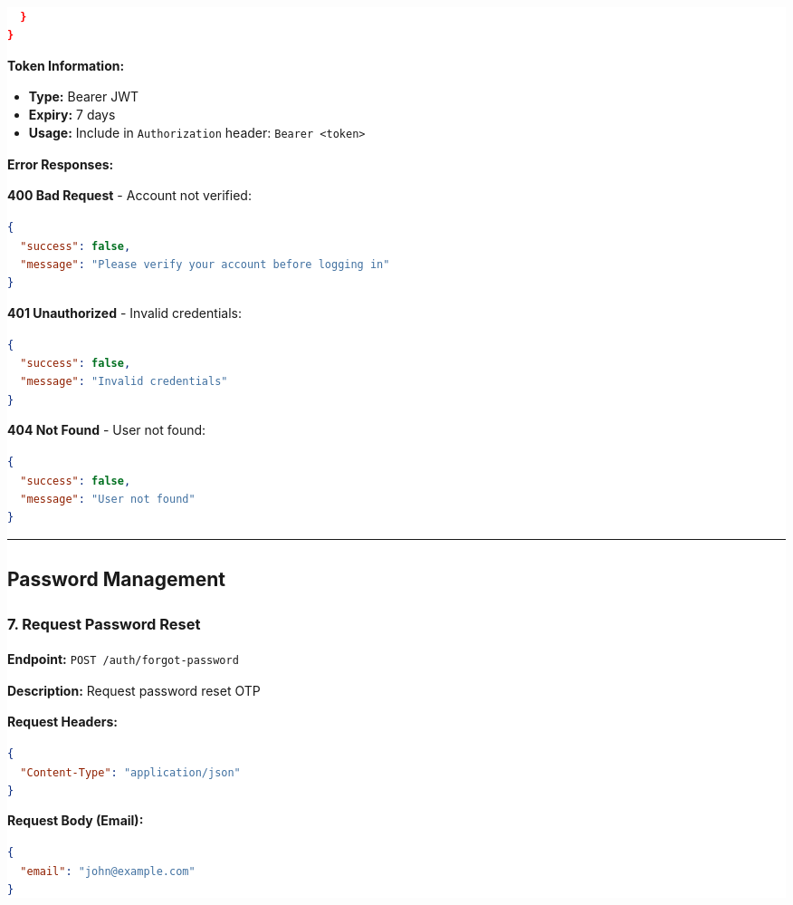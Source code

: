 ```json
  }
}
```

**Token Information:**
- **Type:** Bearer JWT
- **Expiry:** 7 days
- **Usage:** Include in `Authorization` header: `Bearer <token>`

**Error Responses:**

**400 Bad Request** - Account not verified:
```json
{
  "success": false,
  "message": "Please verify your account before logging in"
}
```

**401 Unauthorized** - Invalid credentials:
```json
{
  "success": false,
  "message": "Invalid credentials"
}
```

**404 Not Found** - User not found:
```json
{
  "success": false,
  "message": "User not found"
}
```

---

## Password Management

### 7. Request Password Reset

**Endpoint:** `POST /auth/forgot-password`

**Description:** Request password reset OTP

**Request Headers:**
```json
{
  "Content-Type": "application/json"
}
```

**Request Body (Email):**
```json
{
  "email": "john@example.com"
}
```
